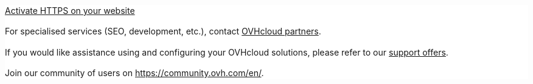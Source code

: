 [Activate HTTPS on your website](https://docs.ovh.com/asia/en/hosting/activate-https-website-ssl/)

For specialised services (SEO, development, etc.), contact [OVHcloud partners](https://partner.ovhcloud.com/asia/directory/).

If you would like assistance using and configuring your OVHcloud solutions, please refer to our [support offers](https://www.ovhcloud.com/asia/support-levels/).

Join our community of users on <https://community.ovh.com/en/>.